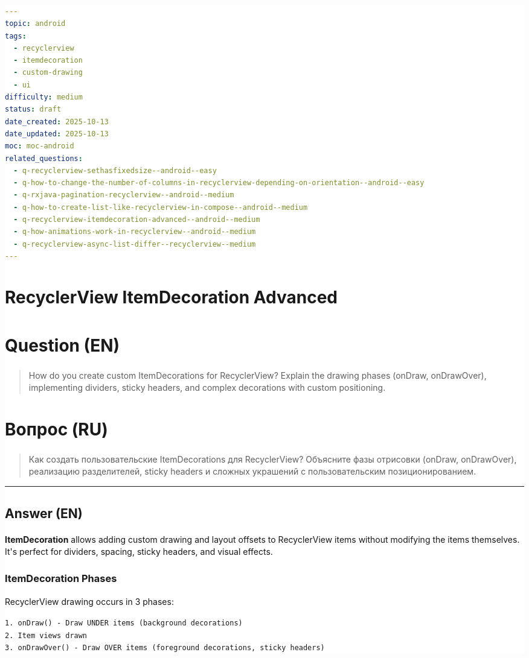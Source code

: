 ```yaml
---
topic: android
tags:
  - recyclerview
  - itemdecoration
  - custom-drawing
  - ui
difficulty: medium
status: draft
date_created: 2025-10-13
date_updated: 2025-10-13
moc: moc-android
related_questions:
  - q-recyclerview-sethasfixedsize--android--easy
  - q-how-to-change-the-number-of-columns-in-recyclerview-depending-on-orientation--android--easy
  - q-rxjava-pagination-recyclerview--android--medium
  - q-how-to-create-list-like-recyclerview-in-compose--android--medium
  - q-recyclerview-itemdecoration-advanced--android--medium
  - q-how-animations-work-in-recyclerview--android--medium
  - q-recyclerview-async-list-differ--recyclerview--medium
---
```


# RecyclerView ItemDecoration Advanced

# Question (EN)
> How do you create custom ItemDecorations for RecyclerView? Explain the drawing phases (onDraw, onDrawOver), implementing dividers, sticky headers, and complex decorations with custom positioning.

# Вопрос (RU)
> Как создать пользовательские ItemDecorations для RecyclerView? Объясните фазы отрисовки (onDraw, onDrawOver), реализацию разделителей, sticky headers и сложных украшений с пользовательским позиционированием.

---

## Answer (EN)

**ItemDecoration** allows adding custom drawing and layout offsets to RecyclerView items without modifying the items themselves. It's perfect for dividers, spacing, sticky headers, and visual effects.

### ItemDecoration Phases

RecyclerView drawing occurs in 3 phases:

```
1. onDraw() - Draw UNDER items (background decorations)
2. Item views drawn
3. onDrawOver() - Draw OVER items (foreground decorations, sticky headers)
```
